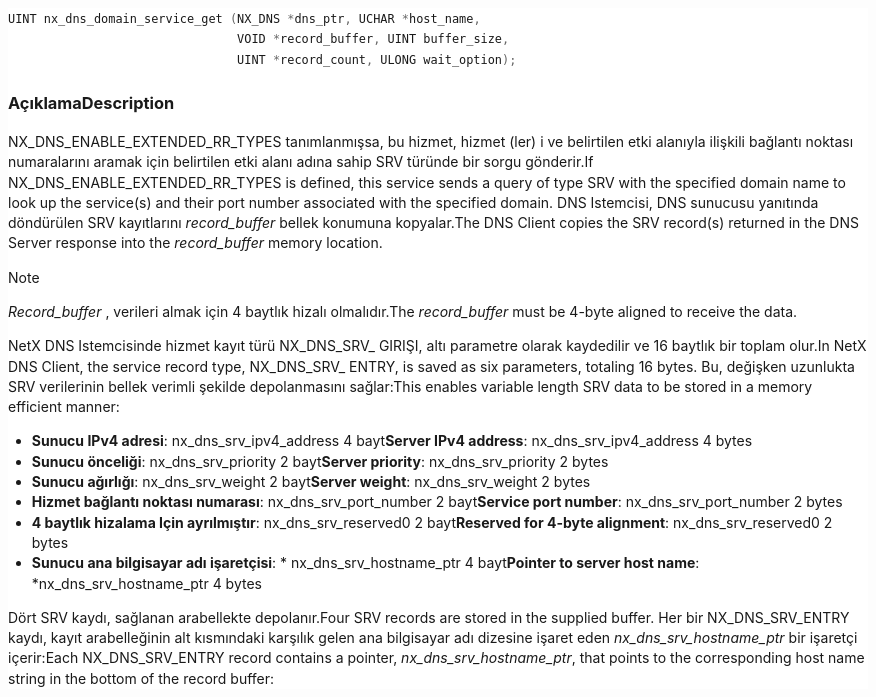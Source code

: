 ```c
UINT nx_dns_domain_service_get (NX_DNS *dns_ptr, UCHAR *host_name, 
                                VOID *record_buffer, UINT buffer_size, 
                                UINT *record_count, ULONG wait_option);
```

### <a name="description"></a><span data-ttu-id="d0262-340">Açıklama</span><span class="sxs-lookup"><span data-stu-id="d0262-340">Description</span></span>

<span data-ttu-id="d0262-341">NX_DNS_ENABLE_EXTENDED_RR_TYPES tanımlanmışsa, bu hizmet, hizmet (ler) i ve belirtilen etki alanıyla ilişkili bağlantı noktası numaralarını aramak için belirtilen etki alanı adına sahip SRV türünde bir sorgu gönderir.</span><span class="sxs-lookup"><span data-stu-id="d0262-341">If NX_DNS_ENABLE_EXTENDED_RR_TYPES is defined, this service sends a query of type SRV with the specified domain name to look up the service(s) and their port number associated with the specified domain.</span></span> <span data-ttu-id="d0262-342">DNS Istemcisi, DNS sunucusu yanıtında döndürülen SRV kayıtlarını *record_buffer* bellek konumuna kopyalar.</span><span class="sxs-lookup"><span data-stu-id="d0262-342">The DNS Client copies the SRV record(s) returned in the DNS Server response into the *record_buffer* memory location.</span></span> 

>[!NOTE]
><span data-ttu-id="d0262-343">*Record_buffer* , verileri almak için 4 baytlık hizalı olmalıdır.</span><span class="sxs-lookup"><span data-stu-id="d0262-343">The *record_buffer* must be 4-byte aligned to receive the data.</span></span>

<span data-ttu-id="d0262-344">NetX DNS Istemcisinde hizmet kayıt türü NX_DNS_SRV_ GIRIŞI, altı parametre olarak kaydedilir ve 16 baytlık bir toplam olur.</span><span class="sxs-lookup"><span data-stu-id="d0262-344">In NetX DNS Client, the service record type, NX_DNS_SRV_ ENTRY, is saved as six parameters, totaling 16 bytes.</span></span> <span data-ttu-id="d0262-345">Bu, değişken uzunlukta SRV verilerinin bellek verimli şekilde depolanmasını sağlar:</span><span class="sxs-lookup"><span data-stu-id="d0262-345">This enables variable length SRV data to be stored in a memory efficient manner:</span></span>

- <span data-ttu-id="d0262-346">**Sunucu IPv4 adresi**: nx_dns_srv_ipv4_address 4 bayt</span><span class="sxs-lookup"><span data-stu-id="d0262-346">**Server IPv4 address**: nx_dns_srv_ipv4_address 4 bytes</span></span>
- <span data-ttu-id="d0262-347">**Sunucu önceliği**: nx_dns_srv_priority 2 bayt</span><span class="sxs-lookup"><span data-stu-id="d0262-347">**Server priority**: nx_dns_srv_priority 2 bytes</span></span>
- <span data-ttu-id="d0262-348">**Sunucu ağırlığı**: nx_dns_srv_weight 2 bayt</span><span class="sxs-lookup"><span data-stu-id="d0262-348">**Server weight**: nx_dns_srv_weight 2 bytes</span></span>
- <span data-ttu-id="d0262-349">**Hizmet bağlantı noktası numarası**: nx_dns_srv_port_number 2 bayt</span><span class="sxs-lookup"><span data-stu-id="d0262-349">**Service port number**: nx_dns_srv_port_number 2 bytes</span></span>
- <span data-ttu-id="d0262-350">**4 baytlık hizalama Için ayrılmıştır**: nx_dns_srv_reserved0 2 bayt</span><span class="sxs-lookup"><span data-stu-id="d0262-350">**Reserved for 4-byte alignment**: nx_dns_srv_reserved0 2 bytes</span></span>
- <span data-ttu-id="d0262-351">**Sunucu ana bilgisayar adı işaretçisi**: \* nx_dns_srv_hostname_ptr 4 bayt</span><span class="sxs-lookup"><span data-stu-id="d0262-351">**Pointer to server host name**: \*nx_dns_srv_hostname_ptr 4 bytes</span></span>

<span data-ttu-id="d0262-352">Dört SRV kaydı, sağlanan arabellekte depolanır.</span><span class="sxs-lookup"><span data-stu-id="d0262-352">Four SRV records are stored in the supplied buffer.</span></span> <span data-ttu-id="d0262-353">Her bir NX_DNS_SRV_ENTRY kaydı, kayıt arabelleğinin alt kısmındaki karşılık gelen ana bilgisayar adı dizesine işaret eden *nx_dns_srv_hostname_ptr* bir işaretçi içerir:</span><span class="sxs-lookup"><span data-stu-id="d0262-353">Each NX_DNS_SRV_ENTRY record contains a pointer, *nx_dns_srv_hostname_ptr*, that points to the corresponding host name string in the bottom of the record buffer:</span></span>

